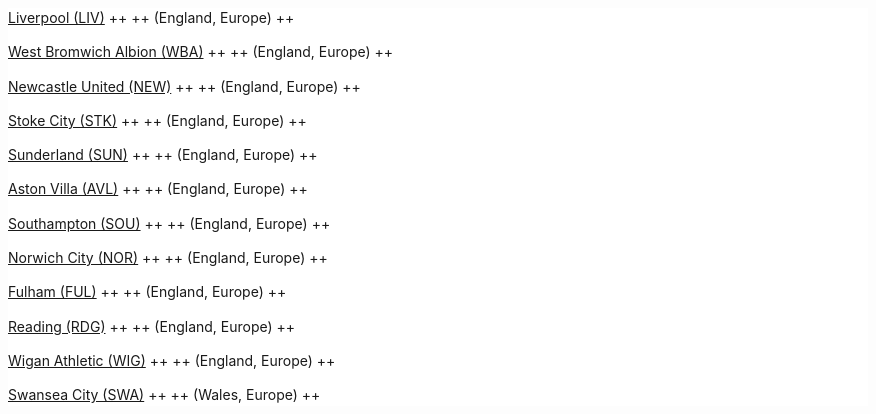 [Liverpool (LIV)](eng.html#liverpool)  ++
  ++
(England, Europe)  ++
<br>

[West Bromwich Albion (WBA)](eng.html#westbrom)  ++
  ++
(England, Europe)  ++
<br>

[Newcastle United (NEW)](eng.html#newcastle)  ++
  ++
(England, Europe)  ++
<br>

[Stoke City (STK)](eng.html#stoke)  ++
  ++
(England, Europe)  ++
<br>

[Sunderland (SUN)](eng.html#sunderland)  ++
  ++
(England, Europe)  ++
<br>

[Aston Villa (AVL)](eng.html#astonvilla)  ++
  ++
(England, Europe)  ++
<br>

[Southampton (SOU)](eng.html#southampton)  ++
  ++
(England, Europe)  ++
<br>

[Norwich City (NOR)](eng.html#norwich)  ++
  ++
(England, Europe)  ++
<br>

[Fulham (FUL)](eng.html#fulham)  ++
  ++
(England, Europe)  ++
<br>

[Reading (RDG)](eng.html#reading)  ++
  ++
(England, Europe)  ++
<br>

[Wigan Athletic (WIG)](eng.html#wigan)  ++
  ++
(England, Europe)  ++
<br>

[Swansea City (SWA)](wal.html#swansea)  ++
  ++
(Wales, Europe)  ++
<br>

